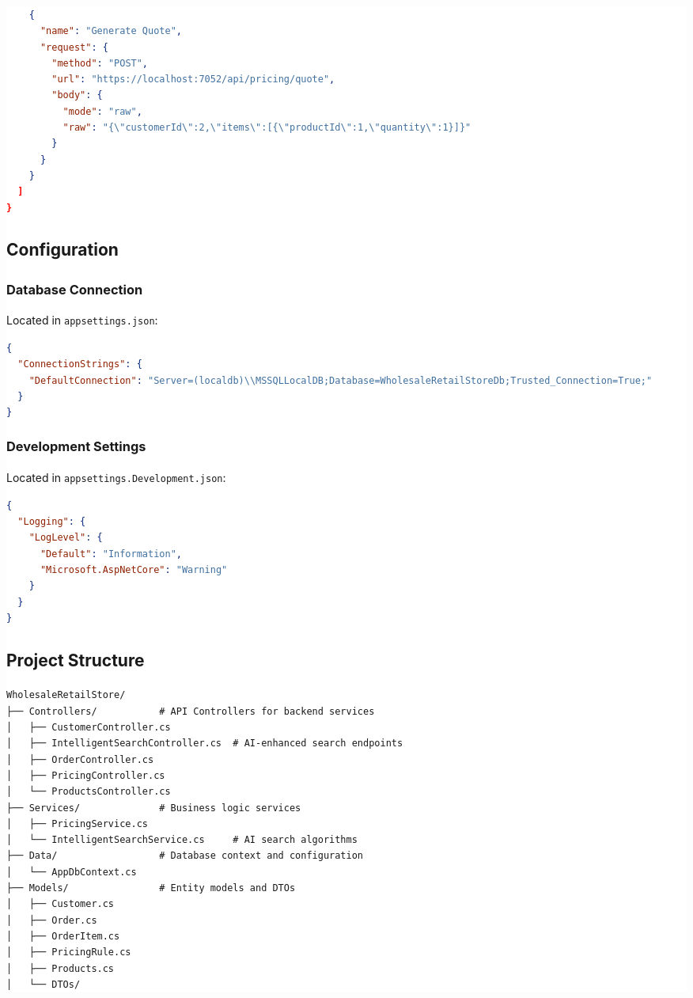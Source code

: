 ```json
    {
      "name": "Generate Quote",
      "request": {
        "method": "POST",
        "url": "https://localhost:7052/api/pricing/quote",
        "body": {
          "mode": "raw",
          "raw": "{\"customerId\":2,\"items\":[{\"productId\":1,\"quantity\":1}]}"
        }
      }
    }
  ]
}
```

## Configuration

### **Database Connection**
Located in `appsettings.json`:
```json
{
  "ConnectionStrings": {
    "DefaultConnection": "Server=(localdb)\\MSSQLLocalDB;Database=WholesaleRetailStoreDb;Trusted_Connection=True;"
  }
}
```

### **Development Settings**
Located in `appsettings.Development.json`:
```json
{
  "Logging": {
    "LogLevel": {
      "Default": "Information",
      "Microsoft.AspNetCore": "Warning"
    }
  }
}
```

## Project Structure

```
WholesaleRetailStore/
├── Controllers/           # API Controllers for backend services
│   ├── CustomerController.cs
│   ├── IntelligentSearchController.cs  # AI-enhanced search endpoints
│   ├── OrderController.cs
│   ├── PricingController.cs
│   └── ProductsController.cs
├── Services/              # Business logic services
│   ├── PricingService.cs
│   └── IntelligentSearchService.cs     # AI search algorithms
├── Data/                  # Database context and configuration
│   └── AppDbContext.cs
├── Models/                # Entity models and DTOs
│   ├── Customer.cs
│   ├── Order.cs
│   ├── OrderItem.cs
│   ├── PricingRule.cs
│   ├── Products.cs
│   └── DTOs/
```